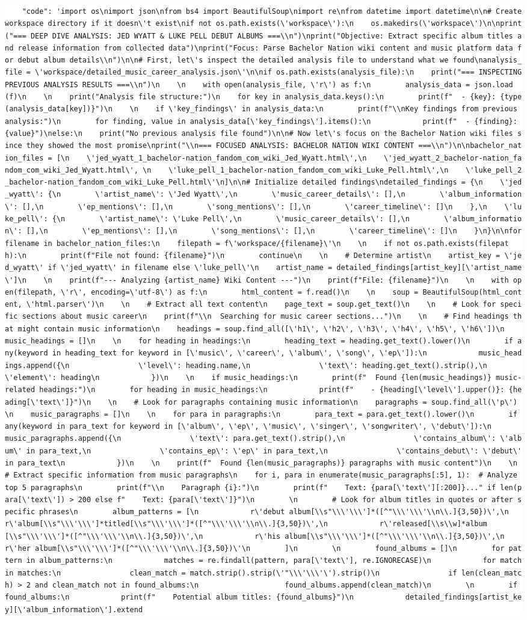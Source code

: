 ```
    "code": 'import os\nimport json\nfrom bs4 import BeautifulSoup\nimport re\nfrom datetime import datetime\n\n# Create workspace directory if it doesn\'t exist\nif not os.path.exists(\'workspace\'):\n    os.makedirs(\'workspace\')\n\nprint("=== DEEP DIVE ANALYSIS: JED WYATT & LUKE PELL DEBUT ALBUMS ===\\n")\nprint("Objective: Extract specific album titles and release information from collected data")\nprint("Focus: Parse Bachelor Nation wiki content and music platform data for debut album details\\n")\n\n# First, let\'s inspect the detailed analysis file to understand what we found\nanalysis_file = \'workspace/detailed_music_career_analysis.json\'\n\nif os.path.exists(analysis_file):\n    print("=== INSPECTING PREVIOUS ANALYSIS RESULTS ===\\n")\n    \n    with open(analysis_file, \'r\') as f:\n        analysis_data = json.load(f)\n    \n    print("Analysis file structure:")\n    for key in analysis_data.keys():\n        print(f"  - {key}: {type(analysis_data[key])}")\n    \n    if \'key_findings\' in analysis_data:\n        print(f"\\nKey findings from previous analysis:")\n        for finding, value in analysis_data[\'key_findings\'].items():\n            print(f"  - {finding}: {value}")\nelse:\n    print("No previous analysis file found")\n\n# Now let\'s focus on the Bachelor Nation wiki files since they showed the most promise\nprint("\\n=== FOCUSED ANALYSIS: BACHELOR NATION WIKI CONTENT ===\\n")\n\nbachelor_nation_files = [\n    \'jed_wyatt_1_bachelor-nation_fandom_com_wiki_Jed_Wyatt.html\',\n    \'jed_wyatt_2_bachelor-nation_fandom_com_wiki_Jed_Wyatt.html\', \n    \'luke_pell_1_bachelor-nation_fandom_com_wiki_Luke_Pell.html\',\n    \'luke_pell_2_bachelor-nation_fandom_com_wiki_Luke_Pell.html\'\n]\n\n# Initialize detailed findings\ndetailed_findings = {\n    \'jed_wyatt\': {\n        \'artist_name\': \'Jed Wyatt\',\n        \'music_career_details\': [],\n        \'album_information\': [],\n        \'ep_mentions\': [],\n        \'song_mentions\': [],\n        \'career_timeline\': []\n    },\n    \'luke_pell\': {\n        \'artist_name\': \'Luke Pell\',\n        \'music_career_details\': [],\n        \'album_information\': [],\n        \'ep_mentions\': [],\n        \'song_mentions\': [],\n        \'career_timeline\': []\n    }\n}\n\nfor filename in bachelor_nation_files:\n    filepath = f\'workspace/{filename}\'\n    \n    if not os.path.exists(filepath):\n        print(f"File not found: {filename}")\n        continue\n    \n    # Determine artist\n    artist_key = \'jed_wyatt\' if \'jed_wyatt\' in filename else \'luke_pell\'\n    artist_name = detailed_findings[artist_key][\'artist_name\']\n    \n    print(f"--- Analyzing {artist_name} Wiki Content ---")\n    print(f"File: {filename}")\n    \n    with open(filepath, \'r\', encoding=\'utf-8\') as f:\n        html_content = f.read()\n    \n    soup = BeautifulSoup(html_content, \'html.parser\')\n    \n    # Extract all text content\n    page_text = soup.get_text()\n    \n    # Look for specific sections about music career\n    print(f"\\n  Searching for music career sections...")\n    \n    # Find headings that might contain music information\n    headings = soup.find_all([\'h1\', \'h2\', \'h3\', \'h4\', \'h5\', \'h6\'])\n    music_headings = []\n    \n    for heading in headings:\n        heading_text = heading.get_text().lower()\n        if any(keyword in heading_text for keyword in [\'music\', \'career\', \'album\', \'song\', \'ep\']):\n            music_headings.append({\n                \'level\': heading.name,\n                \'text\': heading.get_text().strip(),\n                \'element\': heading\n            })\n    \n    if music_headings:\n        print(f"  Found {len(music_headings)} music-related headings:")\n        for heading in music_headings:\n            print(f"    - {heading[\'level\'].upper()}: {heading[\'text\']}")\n    \n    # Look for paragraphs containing music information\n    paragraphs = soup.find_all(\'p\')\n    music_paragraphs = []\n    \n    for para in paragraphs:\n        para_text = para.get_text().lower()\n        if any(keyword in para_text for keyword in [\'album\', \'ep\', \'music\', \'singer\', \'songwriter\', \'debut\']):\n            music_paragraphs.append({\n                \'text\': para.get_text().strip(),\n                \'contains_album\': \'album\' in para_text,\n                \'contains_ep\': \'ep\' in para_text,\n                \'contains_debut\': \'debut\' in para_text\n            })\n    \n    print(f"  Found {len(music_paragraphs)} paragraphs with music content")\n    \n    # Extract specific information from music paragraphs\n    for i, para in enumerate(music_paragraphs[:5], 1):  # Analyze top 5 paragraphs\n        print(f"\\n    Paragraph {i}:")\n        print(f"    Text: {para[\'text\'][:200]}..." if len(para[\'text\']) > 200 else f"    Text: {para[\'text\']}")\n        \n        # Look for album titles in quotes or after specific phrases\n        album_patterns = [\n            r\'debut album[\\s"\\\'\\\']*([^"\\\'\\\'\\n\\.]{3,50})\',\n            r\'album[\\s"\\\'\\\']*titled[\\s"\\\'\\\']*([^"\\\'\\\'\\n\\.]{3,50})\',\n            r\'released[\\s\\w]*album[\\s"\\\'\\\']*([^"\\\'\\\'\\n\\.]{3,50})\',\n            r\'his album[\\s"\\\'\\\']*([^"\\\'\\\'\\n\\.]{3,50})\',\n            r\'her album[\\s"\\\'\\\']*([^"\\\'\\\'\\n\\.]{3,50})\'\n        ]\n        \n        found_albums = []\n        for pattern in album_patterns:\n            matches = re.findall(pattern, para[\'text\'], re.IGNORECASE)\n            for match in matches:\n                clean_match = match.strip().strip(\'"\\\'\\\'\').strip()\n                if len(clean_match) > 2 and clean_match not in found_albums:\n                    found_albums.append(clean_match)\n        \n        if found_albums:\n            print(f"    Potential album titles: {found_albums}")\n            detailed_findings[artist_key][\'album_information\'].extend
```